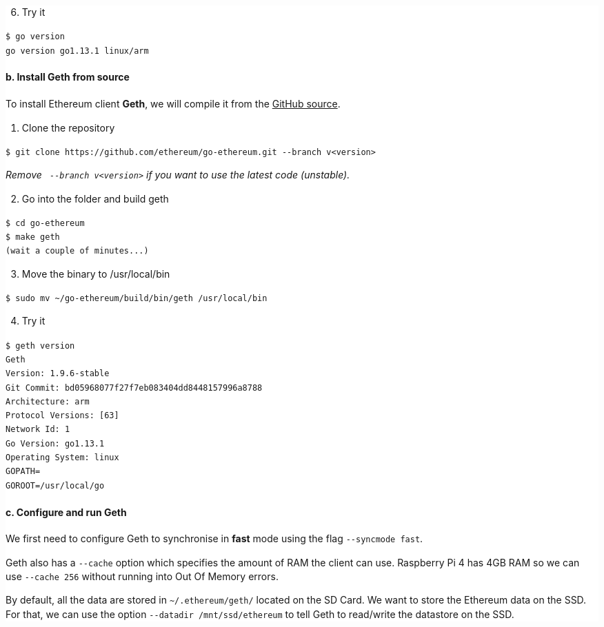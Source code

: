 6. Try it

```shell
$ go version
go version go1.13.1 linux/arm
```

#### b. Install Geth from source 

To install Ethereum client **Geth**, we will compile it from the [GitHub source](https://github.com/ethereum/go-ethereum).

1. Clone the repository

```shell
$ git clone https://github.com/ethereum/go-ethereum.git --branch v<version>
```

*Remove ` --branch v<version>` if you want to use the latest code (unstable).*

2. Go into the folder and build geth

```shell
$ cd go-ethereum
$ make geth
(wait a couple of minutes...)
```

3. Move the binary to /usr/local/bin

```shell
$ sudo mv ~/go-ethereum/build/bin/geth /usr/local/bin
```

4. Try it

```shell
$ geth version 
Geth
Version: 1.9.6-stable
Git Commit: bd05968077f27f7eb083404dd8448157996a8788
Architecture: arm
Protocol Versions: [63]
Network Id: 1
Go Version: go1.13.1
Operating System: linux
GOPATH=
GOROOT=/usr/local/go
```

#### c. Configure and run Geth

We first need to configure Geth to synchronise in **fast** mode using the flag `--syncmode fast`. 

Geth also has a `--cache` option which specifies the amount of RAM the client can use. Raspberry Pi 4 has 4GB RAM so we can use `--cache 256` without running into Out Of Memory errors.

By default, all the data are stored in `~/.ethereum/geth/` located on the SD Card. We want to store the Ethereum data on the SSD. For that, we can use the option `--datadir /mnt/ssd/ethereum` to tell Geth to read/write the datastore on the SSD.
